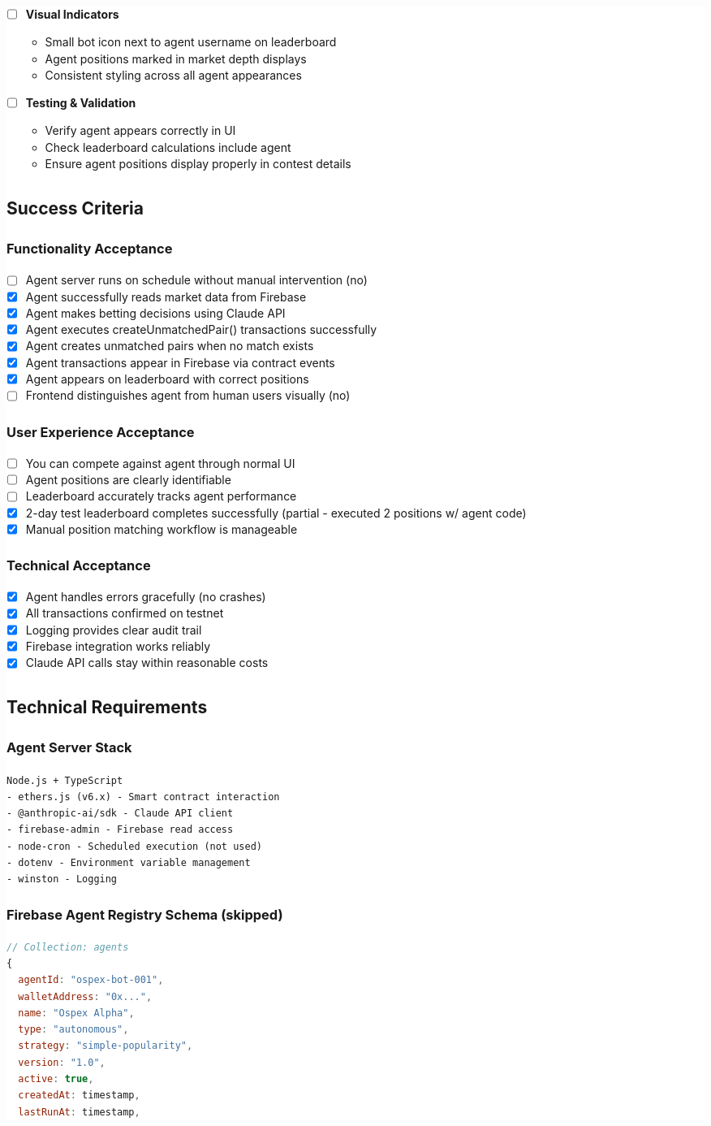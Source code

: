 - [ ] **Visual Indicators**
  - Small bot icon next to agent username on leaderboard
  - Agent positions marked in market depth displays
  - Consistent styling across all agent appearances

- [ ] **Testing & Validation**
  - Verify agent appears correctly in UI
  - Check leaderboard calculations include agent
  - Ensure agent positions display properly in contest details

## Success Criteria

### Functionality Acceptance
- [ ] Agent server runs on schedule without manual intervention (no)
- [X] Agent successfully reads market data from Firebase
- [X] Agent makes betting decisions using Claude API
- [X] Agent executes createUnmatchedPair() transactions successfully
- [X] Agent creates unmatched pairs when no match exists
- [X] Agent transactions appear in Firebase via contract events
- [X] Agent appears on leaderboard with correct positions
- [ ] Frontend distinguishes agent from human users visually (no)

### User Experience Acceptance
- [ ] You can compete against agent through normal UI
- [ ] Agent positions are clearly identifiable
- [ ] Leaderboard accurately tracks agent performance
- [X] 2-day test leaderboard completes successfully (partial - executed 2 positions w/ agent code)
- [X] Manual position matching workflow is manageable

### Technical Acceptance
- [X] Agent handles errors gracefully (no crashes)
- [X] All transactions confirmed on testnet
- [X] Logging provides clear audit trail
- [X] Firebase integration works reliably
- [X] Claude API calls stay within reasonable costs

## Technical Requirements

### Agent Server Stack
```
Node.js + TypeScript
- ethers.js (v6.x) - Smart contract interaction
- @anthropic-ai/sdk - Claude API client
- firebase-admin - Firebase read access
- node-cron - Scheduled execution (not used)
- dotenv - Environment variable management
- winston - Logging
```

### Firebase Agent Registry Schema (skipped)
```javascript
// Collection: agents
{
  agentId: "ospex-bot-001",
  walletAddress: "0x...",
  name: "Ospex Alpha",
  type: "autonomous",
  strategy: "simple-popularity",
  version: "1.0",
  active: true,
  createdAt: timestamp,
  lastRunAt: timestamp,
```